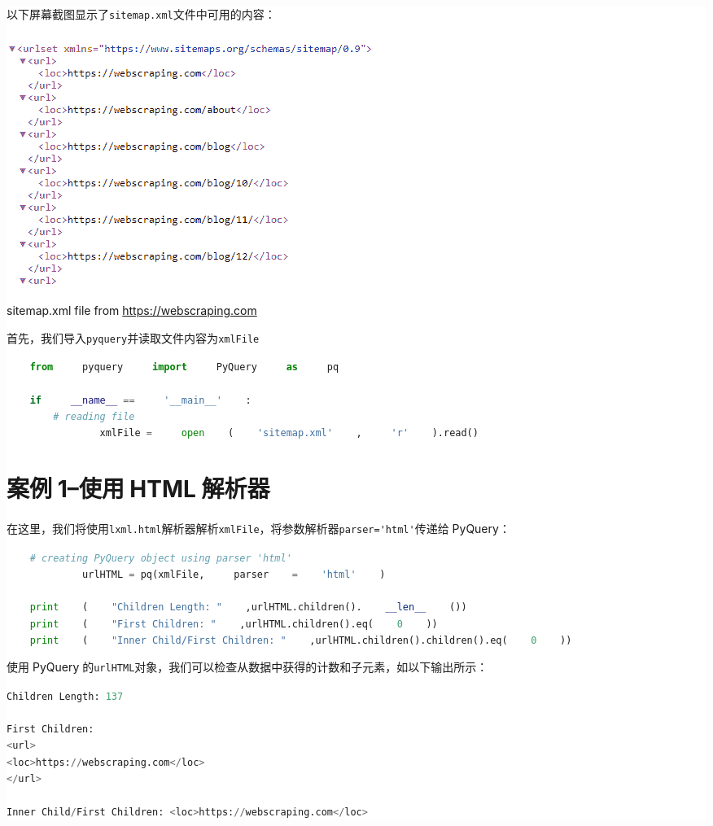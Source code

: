 以下屏幕截图显示了`sitemap.xml`文件中可用的内容：

![](img/59bb93de-f744-4d15-acf0-5cc90a0e90f1.png)

sitemap.xml file from https://webscraping.com

首先，我们导入`pyquery`并读取文件内容为`xmlFile`

```py
    from     pyquery     import     PyQuery     as     pq

    if     __name__ ==     '__main__'    :
        # reading file
                xmlFile =     open    (    'sitemap.xml'    ,     'r'    ).read()   
```

# 案例 1–使用 HTML 解析器

在这里，我们将使用`lxml.html`解析器解析`xmlFile`，将参数解析器`parser='html'`传递给 PyQuery：

```py
    # creating PyQuery object using parser 'html'
             urlHTML = pq(xmlFile,     parser    =    'html'    )

    print    (    "Children Length: "    ,urlHTML.children().    __len__    ())
    print    (    "First Children: "    ,urlHTML.children().eq(    0    ))
    print    (    "Inner Child/First Children: "    ,urlHTML.children().children().eq(    0    ))
```

使用 PyQuery 的`urlHTML`对象，我们可以检查从数据中获得的计数和子元素，如以下输出所示：

```py
Children Length: 137

First Children: 
<url>
<loc>https://webscraping.com</loc>
</url>

Inner Child/First Children: <loc>https://webscraping.com</loc>
```
